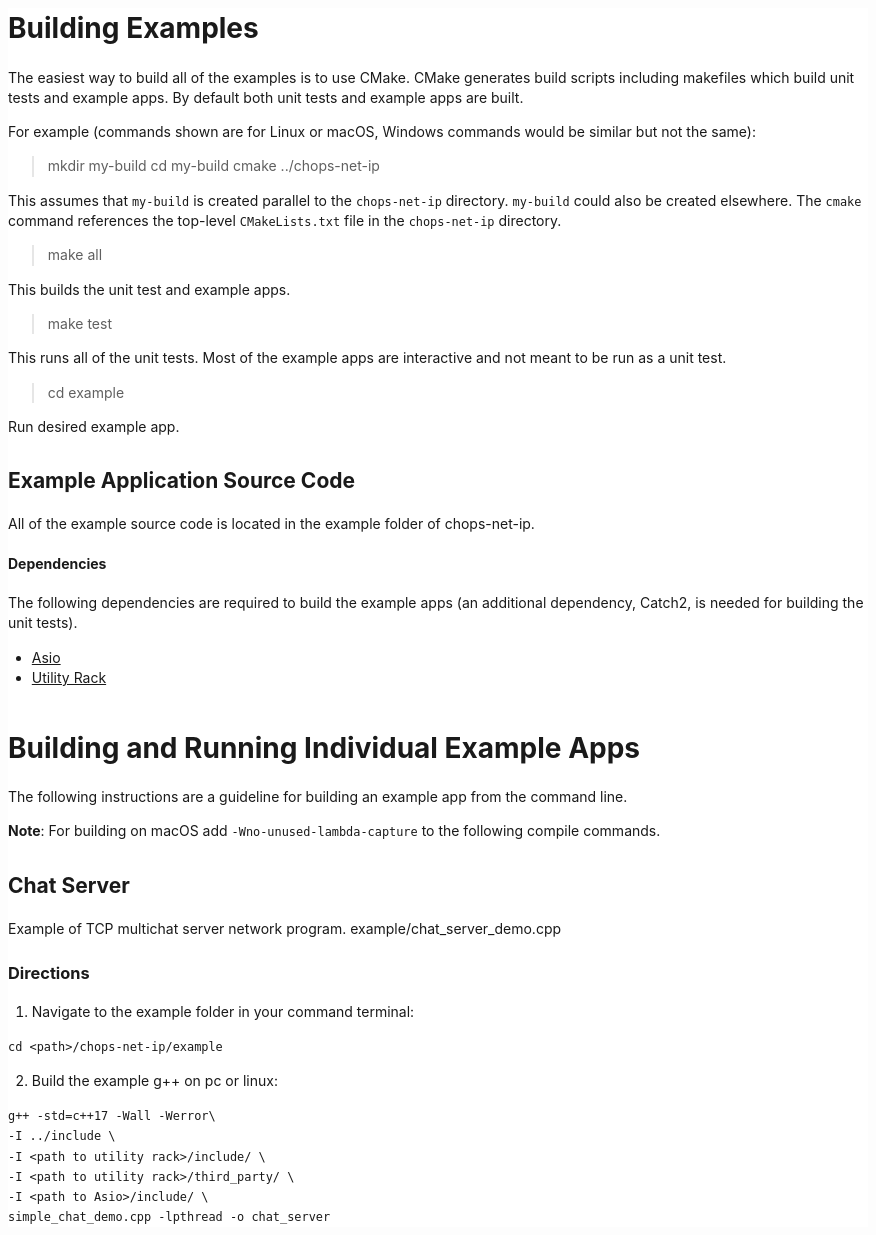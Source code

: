 # Building Examples

The easiest way to build all of the examples is to use CMake. CMake generates build scripts including makefiles which build unit tests and example apps. By default both unit tests and example apps are built.

For example (commands shown are for Linux or macOS, Windows commands would be similar but not the same):

>mkdir my-build
>cd my-build
>cmake ../chops-net-ip

This assumes that `my-build` is created parallel to the `chops-net-ip` directory. `my-build` could also be created elsewhere. The `cmake` command references the top-level `CMakeLists.txt` file in the `chops-net-ip` directory.

>make all

This builds the unit test and example apps.

>make test

This runs all of the unit tests. Most of the example apps are interactive and not meant to be run as a unit test.

>cd example

Run desired example app.

## Example Application Source Code

All of the example source code is located in the example folder of chops-net-ip. 

#### Dependencies
The following dependencies are required to build the example apps (an additional dependency, Catch2, is needed for building the unit tests).

* [Asio](https://github.com/chriskohlhoff/asio)
* [Utility Rack](https://github.com/connectivecpp/utility-rack)

# Building and Running Individual Example Apps

The following instructions are a guideline for building an example app from the command line. 

**Note**: For building on macOS add ```-Wno-unused-lambda-capture``` to the following compile commands.

## Chat Server
Example of TCP multichat server network program.
example/chat_server_demo.cpp

### Directions
1. Navigate to the example folder in your command terminal:
```
cd <path>/chops-net-ip/example
```
2. Build the example
g++ on pc or linux:
```
g++ -std=c++17 -Wall -Werror\
-I ../include \
-I <path to utility rack>/include/ \
-I <path to utility rack>/third_party/ \
-I <path to Asio>/include/ \
simple_chat_demo.cpp -lpthread -o chat_server
```